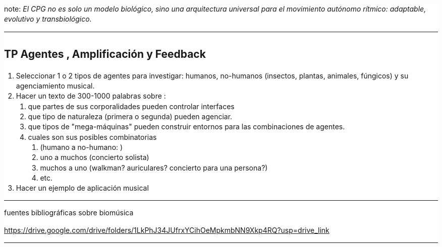 note:
*El CPG no es solo un modelo biológico, sino una arquitectura universal para el movimiento autónomo rítmico: adaptable, evolutivo y transbiológico.*

---


## TP Agentes , Amplificación y Feedback

1. Seleccionar 1 o 2 tipos de agentes para investigar: humanos, no-humanos (insectos, plantas, animales, fúngicos) y su agenciamiento musical.
2. Hacer un texto de 300-1000 palabras sobre :
	1. que partes de sus corporalidades pueden controlar interfaces
	2. que tipo de naturaleza (primera o segunda) pueden agenciar. 
	3. que tipos de "mega-máquinas" pueden construir entornos para las combinaciones de agentes.
	4. cuales son sus posibles combinatorias 
		1. (humano a no-humano: )
		2. uno a muchos (concierto solista)
		3. muchos a uno (walkman? auriculares? concierto para una persona?)
		4. etc.
3. Hacer un ejemplo de aplicación musical 


---

fuentes bibliográficas sobre biomúsica 

https://drive.google.com/drive/folders/1LkPhJ34JUfrxYCihOeMpkmbNN9Xkp4RQ?usp=drive_link

---

